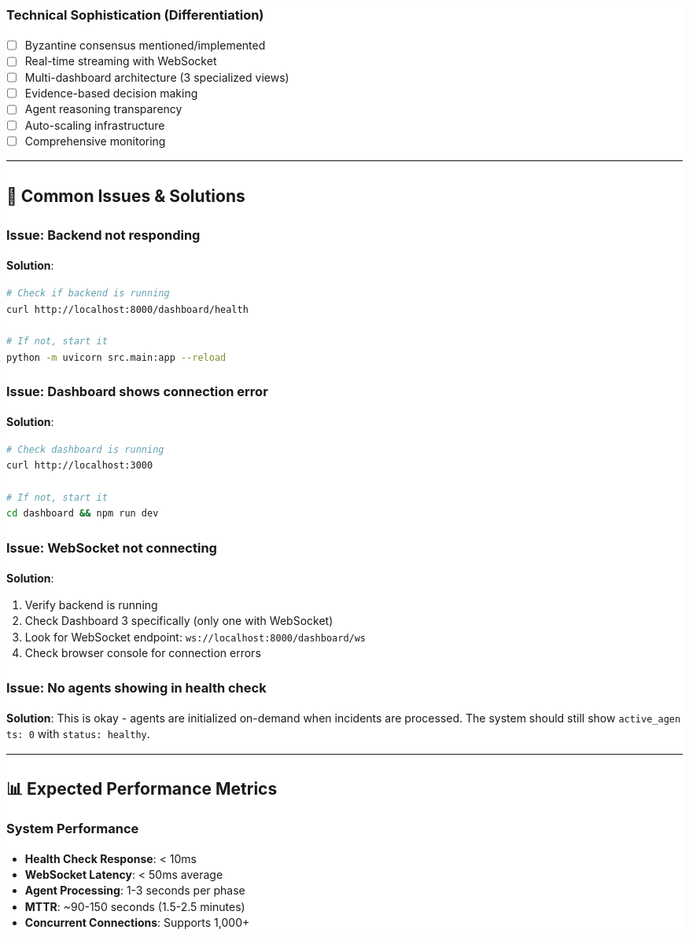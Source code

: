 ### Technical Sophistication (Differentiation)
- [ ] Byzantine consensus mentioned/implemented
- [ ] Real-time streaming with WebSocket
- [ ] Multi-dashboard architecture (3 specialized views)
- [ ] Evidence-based decision making
- [ ] Agent reasoning transparency
- [ ] Auto-scaling infrastructure
- [ ] Comprehensive monitoring

---

## 🚨 Common Issues & Solutions

### Issue: Backend not responding
**Solution**:
```bash
# Check if backend is running
curl http://localhost:8000/dashboard/health

# If not, start it
python -m uvicorn src.main:app --reload
```

### Issue: Dashboard shows connection error
**Solution**:
```bash
# Check dashboard is running
curl http://localhost:3000

# If not, start it
cd dashboard && npm run dev
```

### Issue: WebSocket not connecting
**Solution**:
1. Verify backend is running
2. Check Dashboard 3 specifically (only one with WebSocket)
3. Look for WebSocket endpoint: `ws://localhost:8000/dashboard/ws`
4. Check browser console for connection errors

### Issue: No agents showing in health check
**Solution**: This is okay - agents are initialized on-demand when incidents are processed. The system should still show `active_agents: 0` with `status: healthy`.

---

## 📊 Expected Performance Metrics

### System Performance
- **Health Check Response**: < 10ms
- **WebSocket Latency**: < 50ms average
- **Agent Processing**: 1-3 seconds per phase
- **MTTR**: ~90-150 seconds (1.5-2.5 minutes)
- **Concurrent Connections**: Supports 1,000+
